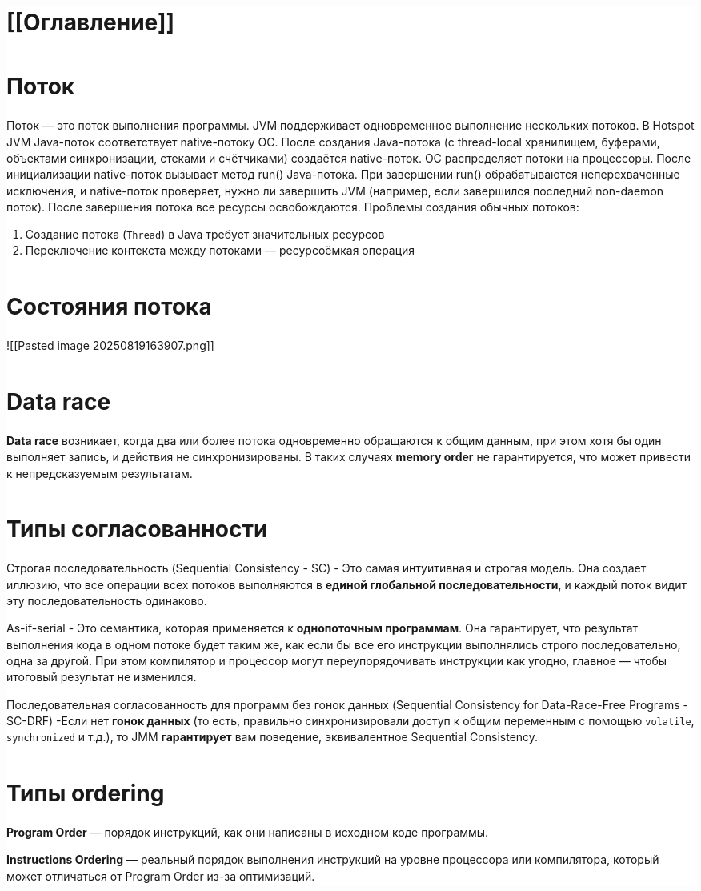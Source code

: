 # [[Оглавление]]

# Поток

Поток — это поток выполнения программы. JVM поддерживает одновременное выполнение нескольких потоков. В Hotspot JVM Java-поток соответствует native-потоку ОС. После создания Java-потока (с thread-local хранилищем, буферами, объектами синхронизации, стеками и счётчиками) создаётся native-поток. ОС распределяет потоки на процессоры. После инициализации native-поток вызывает метод run() Java-потока. При завершении run() обрабатываются неперехваченные исключения, и native-поток проверяет, нужно ли завершить JVM (например, если завершился последний non-daemon поток). После завершения потока все ресурсы освобождаются.
Проблемы создания обычных потоков:
1. Создание потока (`Thread`) в Java требует значительных ресурсов
2. Переключение контекста между потоками — ресурсоёмкая операция
# Состояния потока
![[Pasted image 20250819163907.png]]

# Data race

**Data race** возникает, когда два или более потока одновременно обращаются к общим данным, при этом хотя бы один выполняет запись, и действия не синхронизированы. В таких случаях **memory order** не гарантируется, что может привести к непредсказуемым результатам.

# Типы согласованности

Строгая последовательность (Sequential Consistency - SC) - Это самая интуитивная и строгая модель. Она создает иллюзию, что все операции всех потоков выполняются в **единой глобальной последовательности**, и каждый поток видит эту последовательность одинаково.

As-if-serial - Это семантика, которая применяется к **однопоточным программам**. Она гарантирует, что результат выполнения кода в одном потоке будет таким же, как если бы все его инструкции выполнялись строго последовательно, одна за другой. При этом компилятор и процессор могут переупорядочивать инструкции как угодно, главное — чтобы итоговый результат не изменился.

Последовательная согласованность для программ без гонок данных (Sequential Consistency for Data-Race-Free Programs - SC-DRF) -Если нет **гонок данных** (то есть, правильно синхронизировали доступ к общим переменным с помощью `volatile`, `synchronized` и т.д.), то JMM **гарантирует** вам поведение, эквивалентное Sequential Consistency.

# Типы ordering

**Program Order** — порядок инструкций, как они написаны в исходном коде программы.

**Instructions Ordering** — реальный порядок выполнения инструкций на уровне процессора или компилятора, который может отличаться от Program Order из-за оптимизаций.

